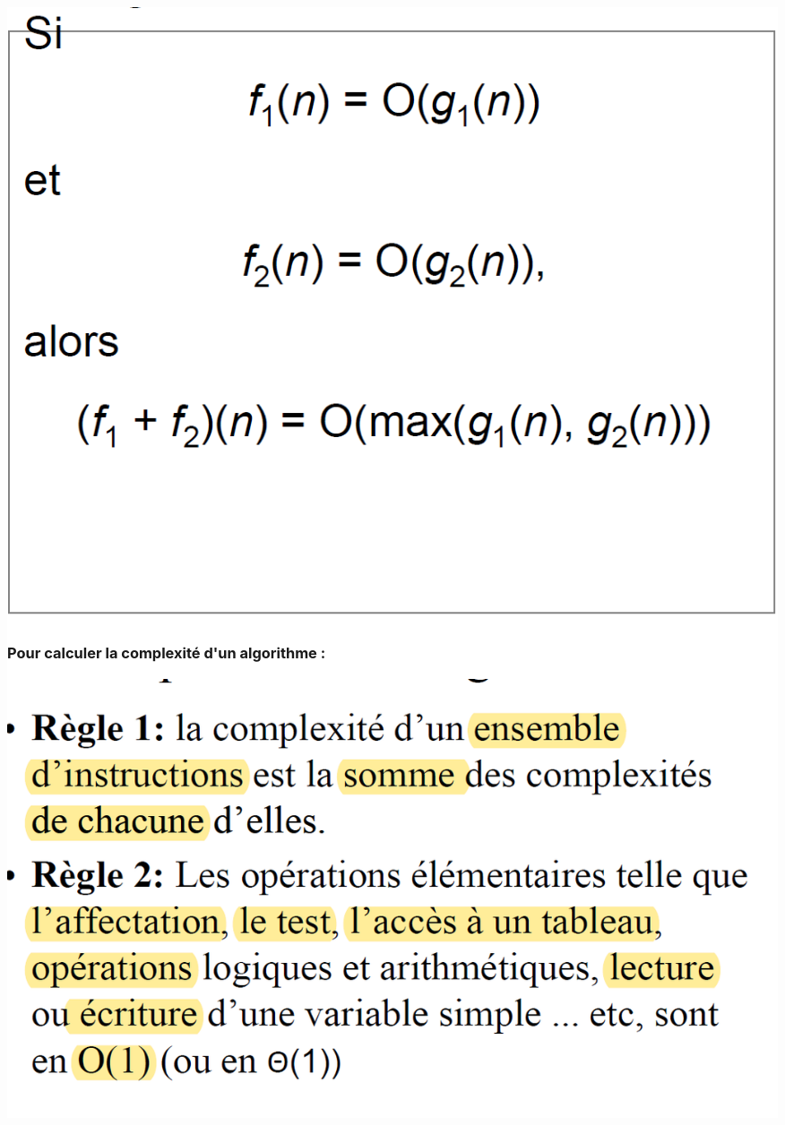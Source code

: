 ![assets/Simplification/Untitled%203.png](assets/Simplification/Untitled%203.png)

### Pour calculer la complexité d'un algorithme :

![assets/Simplification/Untitled%204.png](assets/Simplification/Untitled%204.png)